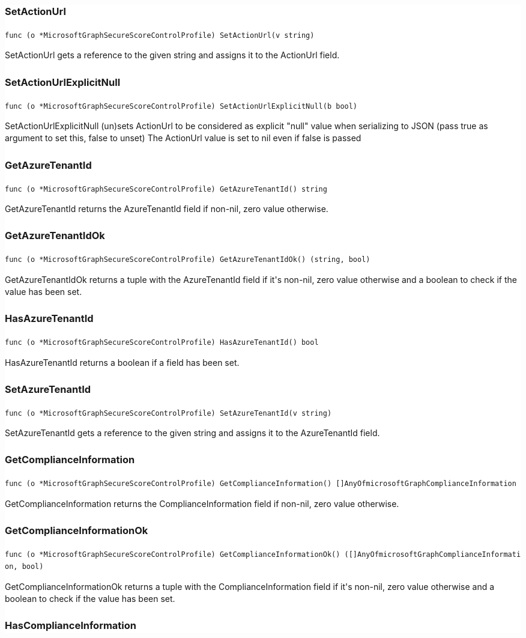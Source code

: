 ### SetActionUrl

`func (o *MicrosoftGraphSecureScoreControlProfile) SetActionUrl(v string)`

SetActionUrl gets a reference to the given string and assigns it to the ActionUrl field.

### SetActionUrlExplicitNull

`func (o *MicrosoftGraphSecureScoreControlProfile) SetActionUrlExplicitNull(b bool)`

SetActionUrlExplicitNull (un)sets ActionUrl to be considered as explicit "null" value
when serializing to JSON (pass true as argument to set this, false to unset)
The ActionUrl value is set to nil even if false is passed
### GetAzureTenantId

`func (o *MicrosoftGraphSecureScoreControlProfile) GetAzureTenantId() string`

GetAzureTenantId returns the AzureTenantId field if non-nil, zero value otherwise.

### GetAzureTenantIdOk

`func (o *MicrosoftGraphSecureScoreControlProfile) GetAzureTenantIdOk() (string, bool)`

GetAzureTenantIdOk returns a tuple with the AzureTenantId field if it's non-nil, zero value otherwise
and a boolean to check if the value has been set.

### HasAzureTenantId

`func (o *MicrosoftGraphSecureScoreControlProfile) HasAzureTenantId() bool`

HasAzureTenantId returns a boolean if a field has been set.

### SetAzureTenantId

`func (o *MicrosoftGraphSecureScoreControlProfile) SetAzureTenantId(v string)`

SetAzureTenantId gets a reference to the given string and assigns it to the AzureTenantId field.

### GetComplianceInformation

`func (o *MicrosoftGraphSecureScoreControlProfile) GetComplianceInformation() []AnyOfmicrosoftGraphComplianceInformation`

GetComplianceInformation returns the ComplianceInformation field if non-nil, zero value otherwise.

### GetComplianceInformationOk

`func (o *MicrosoftGraphSecureScoreControlProfile) GetComplianceInformationOk() ([]AnyOfmicrosoftGraphComplianceInformation, bool)`

GetComplianceInformationOk returns a tuple with the ComplianceInformation field if it's non-nil, zero value otherwise
and a boolean to check if the value has been set.

### HasComplianceInformation
